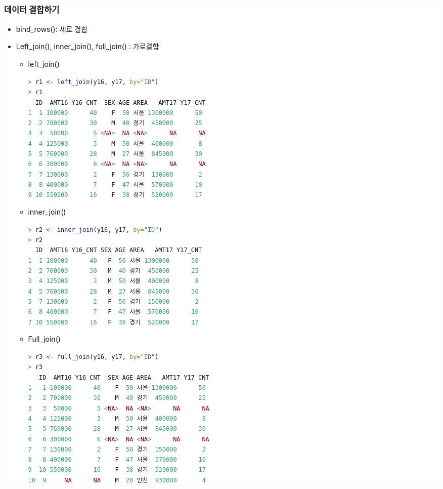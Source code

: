 ### 데이터 결합하기

* bind_rows(): 세로 결합

* Left_join(), inner_join(), full_join() : 가로결합

  * left_join()

    ```R
    > r1 <- left_join(y16, y17, by="ID")
    > r1 
      ID  AMT16 Y16_CNT  SEX AGE AREA   AMT17 Y17_CNT
    1  1 100000      40    F  50 서울 1300000      50
    2  2 700000      30    M  40 경기  450000      25
    3  3  50000       5 <NA>  NA <NA>      NA      NA
    4  4 125000       3    M  50 서울  400000       8
    5  5 760000      28    M  27 서울  845000      30
    6  6 300000       6 <NA>  NA <NA>      NA      NA
    7  7 130000       2    F  56 경기  150000       2
    8  8 400000       7    F  47 서울  570000      10
    9 10 550000      16    F  38 경기  520000      17
    ```

  * inner_join()

    ```R
    > r2 <- inner_join(y16, y17, by="ID")
    > r2
      ID  AMT16 Y16_CNT SEX AGE AREA   AMT17 Y17_CNT
    1  1 100000      40   F  50 서울 1300000      50
    2  2 700000      30   M  40 경기  450000      25
    3  4 125000       3   M  50 서울  400000       8
    4  5 760000      28   M  27 서울  845000      30
    5  7 130000       2   F  56 경기  150000       2
    6  8 400000       7   F  47 서울  570000      10
    7 10 550000      16   F  38 경기  520000      17
    ```

  * Full_join()

    ```R
    > r3 <- full_join(y16, y17, by="ID")
    > r3
       ID  AMT16 Y16_CNT  SEX AGE AREA   AMT17 Y17_CNT
    1   1 100000      40    F  50 서울 1300000      50
    2   2 700000      30    M  40 경기  450000      25
    3   3  50000       5 <NA>  NA <NA>      NA      NA
    4   4 125000       3    M  50 서울  400000       8
    5   5 760000      28    M  27 서울  845000      30
    6   6 300000       6 <NA>  NA <NA>      NA      NA
    7   7 130000       2    F  56 경기  150000       2
    8   8 400000       7    F  47 서울  570000      10
    9  10 550000      16    F  38 경기  520000      17
    10  9     NA      NA    M  20 인천  930000       4
    ```
